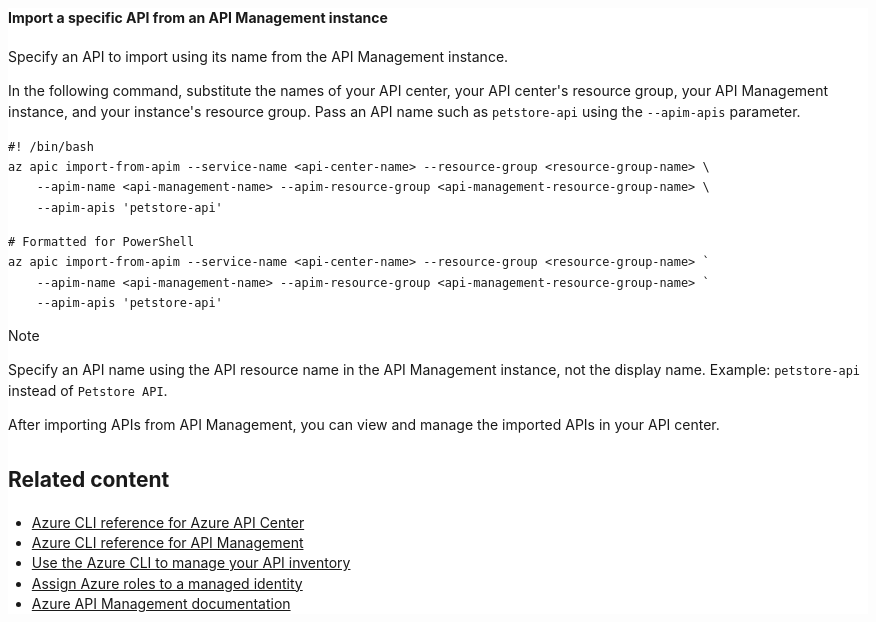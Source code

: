 #### Import a specific API from an API Management instance

Specify an API to import using its name from the API Management instance.

In the following command, substitute the names of your API center, your API center's resource group, your API Management instance, and your instance's resource group. Pass an API name such as `petstore-api` using the `--apim-apis` parameter.

```azurecli
#! /bin/bash
az apic import-from-apim --service-name <api-center-name> --resource-group <resource-group-name> \
    --apim-name <api-management-name> --apim-resource-group <api-management-resource-group-name> \
    --apim-apis 'petstore-api'        
```

```azurecli
# Formatted for PowerShell
az apic import-from-apim --service-name <api-center-name> --resource-group <resource-group-name> `
    --apim-name <api-management-name> --apim-resource-group <api-management-resource-group-name> `
    --apim-apis 'petstore-api'    
```

> [!NOTE]
> Specify an API name using the API resource name in the API Management instance, not the display name. Example: `petstore-api` instead of `Petstore API`.

After importing APIs from API Management, you can view and manage the imported APIs in your API center.

## Related content

* [Azure CLI reference for Azure API Center](/cli/azure/apic)
* [Azure CLI reference for API Management](/cli/azure/apim)
* [Use the Azure CLI to manage your API inventory](manage-apis-azure-cli.md)
* [Assign Azure roles to a managed identity](../role-based-access-control//azure/role-based-access-control/role-assignments-portal-managed-identity)
* [Azure API Management documentation](../api-management/index.yml)
